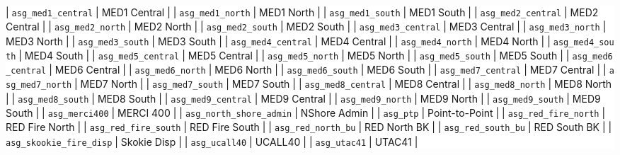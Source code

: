 | `asg_med1_central` | MED1 Central |
| `asg_med1_north` | MED1 North |
| `asg_med1_south` | MED1 South |
| `asg_med2_central` | MED2 Central |
| `asg_med2_north` | MED2 North |
| `asg_med2_south` | MED2 South |
| `asg_med3_central` | MED3 Central |
| `asg_med3_north` | MED3 North |
| `asg_med3_south` | MED3 South |
| `asg_med4_central` | MED4 Central |
| `asg_med4_north` | MED4 North |
| `asg_med4_south` | MED4 South |
| `asg_med5_central` | MED5 Central |
| `asg_med5_north` | MED5 North |
| `asg_med5_south` | MED5 South |
| `asg_med6_central` | MED6 Central |
| `asg_med6_north` | MED6 North |
| `asg_med6_south` | MED6 South |
| `asg_med7_central` | MED7 Central |
| `asg_med7_north` | MED7 North |
| `asg_med7_south` | MED7 South |
| `asg_med8_central` | MED8 Central |
| `asg_med8_north` | MED8 North |
| `asg_med8_south` | MED8 South |
| `asg_med9_central` | MED9 Central |
| `asg_med9_north` | MED9 North |
| `asg_med9_south` | MED9 South |
| `asg_merci400` | MERCI 400 |
| `asg_north_shore_admin` | NShore Admin |
| `asg_ptp` | Point-to-Point |
| `asg_red_fire_north` | RED Fire North |
| `asg_red_fire_south` | RED Fire South |
| `asg_red_north_bu` | RED North BK |
| `asg_red_south_bu` | RED South BK |
| `asg_skookie_fire_disp` | Skokie Disp |
| `asg_ucall40` | UCALL40 |
| `asg_utac41` | UTAC41 |